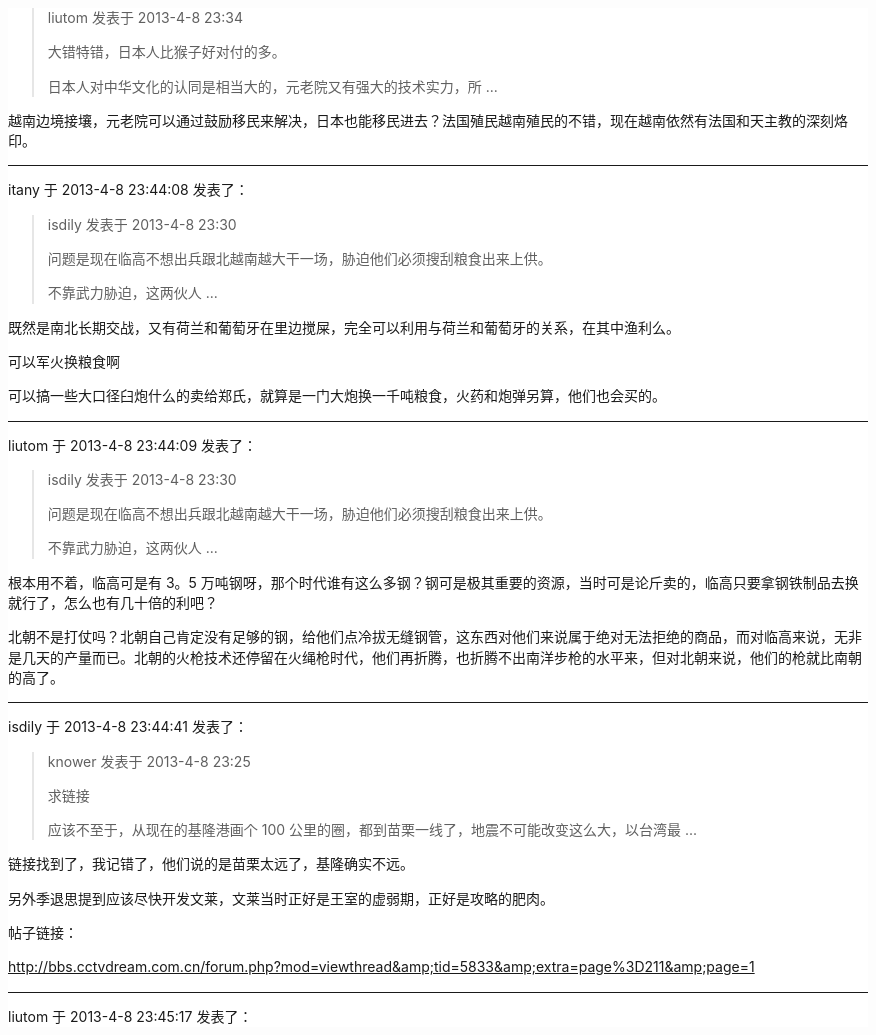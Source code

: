 > liutom 发表于 2013-4-8 23:34
>
> 大错特错，日本人比猴子好对付的多。
>
> 日本人对中华文化的认同是相当大的，元老院又有强大的技术实力，所 ...

越南边境接壤，元老院可以通过鼓励移民来解决，日本也能移民进去？法国殖民越南殖民的不错，现在越南依然有法国和天主教的深刻烙印。

---

itany 于 2013-4-8 23:44:08 发表了：

> isdily 发表于 2013-4-8 23:30
>
> 问题是现在临高不想出兵跟北越南越大干一场，胁迫他们必须搜刮粮食出来上供。
>
> 不靠武力胁迫，这两伙人 ...

既然是南北长期交战，又有荷兰和葡萄牙在里边搅屎，完全可以利用与荷兰和葡萄牙的关系，在其中渔利么。

可以军火换粮食啊

可以搞一些大口径臼炮什么的卖给郑氏，就算是一门大炮换一千吨粮食，火药和炮弹另算，他们也会买的。

---

liutom 于 2013-4-8 23:44:09 发表了：

> isdily 发表于 2013-4-8 23:30
>
> 问题是现在临高不想出兵跟北越南越大干一场，胁迫他们必须搜刮粮食出来上供。
>
> 不靠武力胁迫，这两伙人 ...

根本用不着，临高可是有 3。5 万吨钢呀，那个时代谁有这么多钢？钢可是极其重要的资源，当时可是论斤卖的，临高只要拿钢铁制品去换就行了，怎么也有几十倍的利吧？

北朝不是打仗吗？北朝自己肯定没有足够的钢，给他们点冷拔无缝钢管，这东西对他们来说属于绝对无法拒绝的商品，而对临高来说，无非是几天的产量而已。北朝的火枪技术还停留在火绳枪时代，他们再折腾，也折腾不出南洋步枪的水平来，但对北朝来说，他们的枪就比南朝的高了。

---

isdily 于 2013-4-8 23:44:41 发表了：

> knower 发表于 2013-4-8 23:25
>
> 求链接
>
> 应该不至于，从现在的基隆港画个 100 公里的圈，都到苗栗一线了，地震不可能改变这么大，以台湾最 ...

链接找到了，我记错了，他们说的是苗栗太远了，基隆确实不远。

另外季退思提到应该尽快开发文莱，文莱当时正好是王室的虚弱期，正好是攻略的肥肉。

帖子链接：

http://bbs.cctvdream.com.cn/forum.php?mod=viewthread&amp;tid=5833&amp;extra=page%3D211&amp;page=1

---

liutom 于 2013-4-8 23:45:17 发表了：
